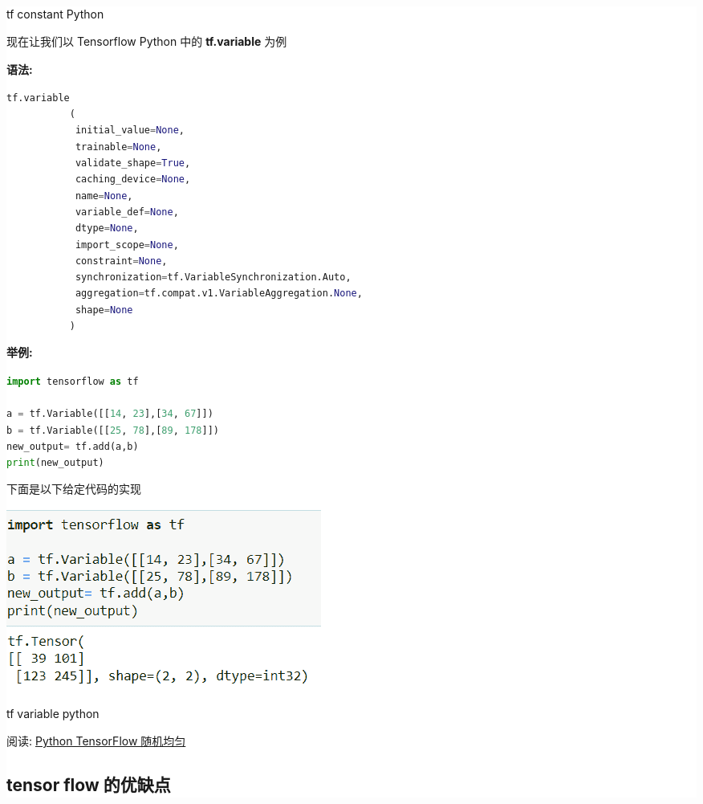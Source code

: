 tf constant Python

现在让我们以 Tensorflow Python 中的 **tf.variable** 为例

**语法:**

```py
tf.variable
           (
            initial_value=None,
            trainable=None,
            validate_shape=True,
            caching_device=None,
            name=None,
            variable_def=None,
            dtype=None,
            import_scope=None,
            constraint=None,
            synchronization=tf.VariableSynchronization.Auto,
            aggregation=tf.compat.v1.VariableAggregation.None,
            shape=None
           )
```

**举例:**

```py
import tensorflow as tf

a = tf.Variable([[14, 23],[34, 67]])
b = tf.Variable([[25, 78],[89, 178]])
new_output= tf.add(a,b)
print(new_output)
```

下面是以下给定代码的实现

![tf variable python](img/29a496bd25e7086209cb0c1f00f85971.png "tf variable python")

tf variable python

阅读: [Python TensorFlow 随机均匀](https://pythonguides.com/tensorflow-random-uniform/)

## tensor flow 的优缺点
